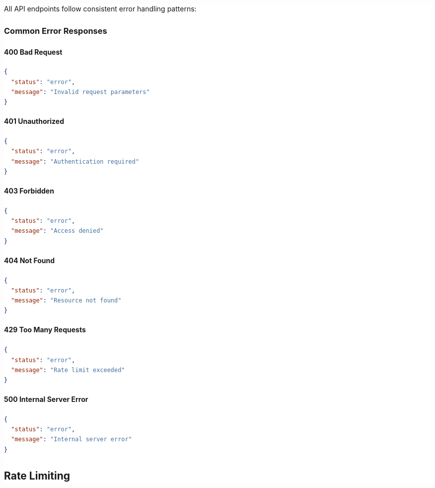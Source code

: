 All API endpoints follow consistent error handling patterns:

### Common Error Responses

#### 400 Bad Request
```json
{
  "status": "error",
  "message": "Invalid request parameters"
}
```

#### 401 Unauthorized
```json
{
  "status": "error",
  "message": "Authentication required"
}
```

#### 403 Forbidden
```json
{
  "status": "error",
  "message": "Access denied"
}
```

#### 404 Not Found
```json
{
  "status": "error",
  "message": "Resource not found"
}
```

#### 429 Too Many Requests
```json
{
  "status": "error",
  "message": "Rate limit exceeded"
}
```

#### 500 Internal Server Error
```json
{
  "status": "error",
  "message": "Internal server error"
}
```

## Rate Limiting
